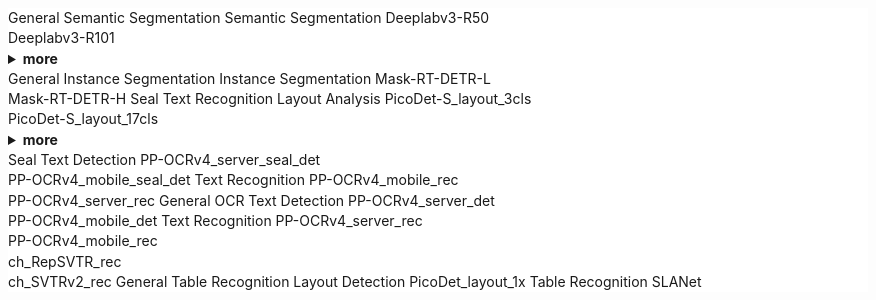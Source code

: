   <tr>
    <td>General Semantic Segmentation</td>
    <td>Semantic Segmentation</td>
    <td>Deeplabv3-R50<br/>Deeplabv3-R101<details><summary><b>more</b></summary>
<p>Deeplabv3_Plus-R50Deeplabv3_Plus-R101PP-LiteSeg-TOCRNet_HRNet-W48OCRNet_HRNet-W18SeaFormer_tinySeaFormer_smallSeaFormer_baseSeaFormer_largeSegFormer-B0SegFormer-B1SegFormer-B2SegFormer-B3SegFormer-B4SegFormer-B5</p>
<p><br/><br/><br/><br/><br/><br/><br/><br/><br/><br/><br/><br/><br/><br/></p></details></td>
  </tr>

  <tr>
    <td>General Instance Segmentation</td>
    <td>Instance Segmentation</td>
    <td>Mask-RT-DETR-L<br/>Mask-RT-DETR-H</td>
  </tr>

  <tr>
    <td rowspan="3">Seal Text Recognition</td>
    <td>Layout Analysis</td>
    <td>PicoDet-S_layout_3cls<br/>PicoDet-S_layout_17cls<details><summary><b>more</b></summary>
<p>PicoDet-L_layout_3clsPicoDet-L_layout_17clsRT-DETR-H_layout_3clsRT-DETR-H_layout_17cls</p>
<p><br/><br/><br/></p></details></td>
  </tr>

  <tr>
    <td>Seal Text Detection</td>
    <td>PP-OCRv4_server_seal_det<br/>PP-OCRv4_mobile_seal_det</td>
  </tr>

  <tr>
    <td>Text Recognition</td>
    <td>PP-OCRv4_mobile_rec<br/>PP-OCRv4_server_rec</td>
  </tr>

  <tr>
    <td rowspan="2">General OCR</td>
    <td>Text Detection</td>
    <td>PP-OCRv4_server_det<br/>PP-OCRv4_mobile_det</td>
  </tr>

  <tr>
    <td>Text Recognition</td>
    <td>PP-OCRv4_server_rec<br/>PP-OCRv4_mobile_rec<br/>ch_RepSVTR_rec<br/>ch_SVTRv2_rec</td>
  </tr>

  <tr>
    <td rowspan="5">General Table Recognition</td>
    <td>Layout Detection</td>
    <td>PicoDet_layout_1x</td>
  </tr>

  <tr>
    <td rowspan="2">Table Recognition</td>
    <td>SLANet</td>
  </tr>
